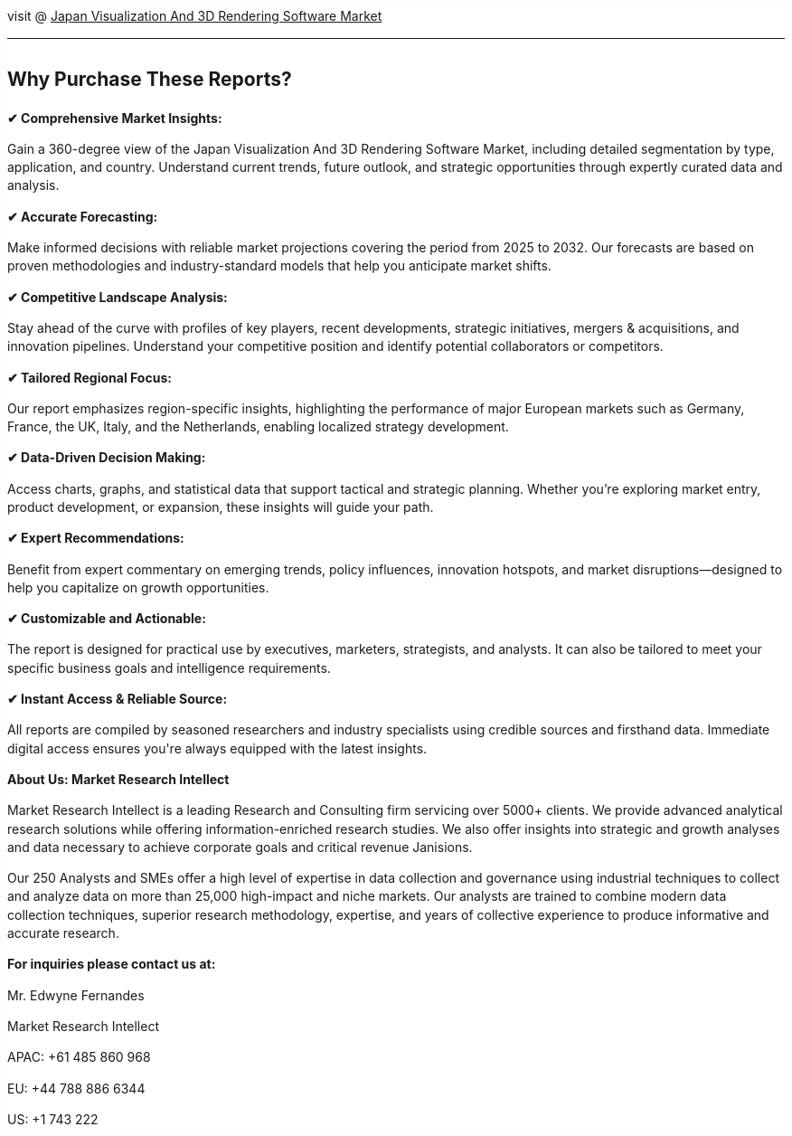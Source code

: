 visit&nbsp;@</strong>&nbsp;</span><span class="font-[700]"><a href="https://www.marketresearchintellect.com/product/visualization-and-3d-rendering-software-market/?utm_source=Linkedin&utm_medium=011" target="_blank" data-tracking-control-name="article-ssr-frontend-pulse_little-text-block" data-tracking-will-navigate="" data-test-link="">Japan Visualization And 3D Rendering Software Market</a></span></p></blockquote><hr /><h2>Why Purchase These Reports?</h2><p><strong>✔ Comprehensive Market Insights:</strong></p><p>Gain a 360-degree view of the Japan Visualization And 3D Rendering Software Market, including detailed segmentation by type, application, and country. Understand current trends, future outlook, and strategic opportunities through expertly curated data and analysis.</p><p><strong>✔ Accurate Forecasting:</strong></p><p>Make informed decisions with reliable market projections covering the period from 2025 to 2032. Our forecasts are based on proven methodologies and industry-standard models that help you anticipate market shifts.</p><p><strong>✔ Competitive Landscape Analysis:</strong></p><p>Stay ahead of the curve with profiles of key players, recent developments, strategic initiatives, mergers &amp; acquisitions, and innovation pipelines. Understand your competitive position and identify potential collaborators or competitors.</p><p><strong>✔ Tailored Regional Focus:</strong></p><p>Our report emphasizes region-specific insights, highlighting the performance of major European markets such as Germany, France, the UK, Italy, and the Netherlands, enabling localized strategy development.</p><p><strong>✔ Data-Driven Decision Making:</strong></p><p>Access charts, graphs, and statistical data that support tactical and strategic planning. Whether you&rsquo;re exploring market entry, product development, or expansion, these insights will guide your path.</p><p><strong>✔ Expert Recommendations:</strong></p><p>Benefit from expert commentary on emerging trends, policy influences, innovation hotspots, and market disruptions&mdash;designed to help you capitalize on growth opportunities.</p><p><strong>✔ Customizable and Actionable:</strong></p><p>The report is designed for practical use by executives, marketers, strategists, and analysts. It can also be tailored to meet your specific business goals and intelligence requirements.</p><p><strong>✔ Instant Access &amp; Reliable Source:</strong></p><p>All reports are compiled by seasoned researchers and industry specialists using credible sources and firsthand data. Immediate digital access ensures you're always equipped with the latest insights.</p><p><strong><span class="font-[700]">About Us: Market Research Intellect</span></strong></p><p><span class="">Market Research Intellect is a leading Research and Consulting firm servicing over 5000+ clients. We provide advanced analytical research solutions while offering information-enriched research studies.&nbsp;</span>We also offer insights into strategic and growth analyses and data necessary to achieve corporate goals and critical revenue Janisions.</p><p><span class="">Our 250 Analysts and SMEs offer a high level of expertise in data collection and governance using industrial techniques to collect and analyze data on more than 25,000 high-impact and niche markets. Our analysts are trained to combine modern data collection techniques, superior research methodology, expertise, and years of collective experience to produce informative and accurate research.</span></p><p><strong>For inquiries please contact us at:</strong></p><p>Mr. Edwyne Fernandes</p><p>Market Research Intellect</p><p>APAC: +61 485 860 968</p><p>EU: +44 788 886 6344</p><p>US: +1 743 222
